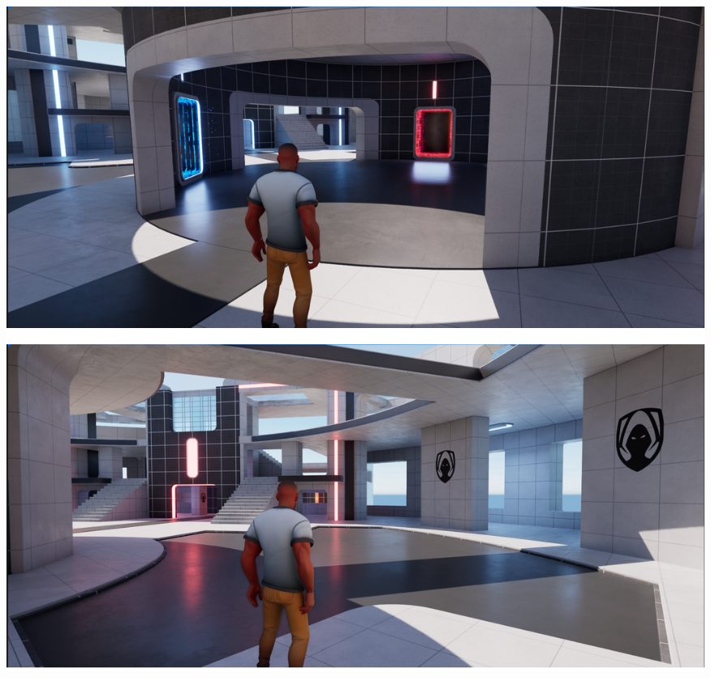 ![Center 2](https://github.com/Non-Fungible-Cloud/The-Hub/blob/main/public/in-game/Center2.png?raw=true)

![Center 3](https://github.com/Non-Fungible-Cloud/The-Hub/blob/main/public/in-game/Center3.png?raw=true)
